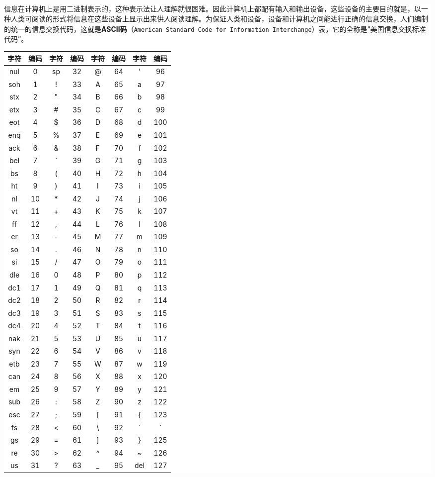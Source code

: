 信息在计算机上是用二进制表示的，这种表示法让人理解就很困难。因此计算机上都配有输入和输出设备，这些设备的主要目的就是，以一种人类可阅读的形式将信息在这些设备上显示出来供人阅读理解。为保证人类和设备，设备和计算机之间能进行正确的信息交换，人们编制的统一的信息交换代码，这就是**ASCII码**（`American Standard Code for Information Interchange`）表，它的全称是“美国信息交换标准代码”。

| 字符 | 编码 | 字符 | 编码 | 字符 | 编码 | 字符 | 编码 |
| :--: | :--: | :--: | :--: | :--: | :--: | :--: | :--: |
| nul  |  0   |  sp  |  32  |  @   |  64  |  '   |  96  |
| soh  |  1   |  !   |  33  |  A   |  65  |  a   |  97  |
| stx  |  2   |  "   |  34  |  B   |  66  |  b   |  98  |
| etx  |  3   |  #   |  35  |  C   |  67  |  c   |  99  |
| eot  |  4   |  $   |  36  |  D   |  68  |  d   | 100  |
| enq  |  5   |  %   |  37  |  E   |  69  |  e   | 101  |
| ack  |  6   |  &   |  38  |  F   |  70  |  f   | 102  |
| bel  |  7   |  `   |  39  |  G   |  71  |  g   | 103  |
|  bs  |  8   |  (   |  40  |  H   |  72  |  h   | 104  |
|  ht  |  9   |  )   |  41  |  I   |  73  |  i   | 105  |
|  nl  |  10  |  *   |  42  |  J   |  74  |  j   | 106  |
|  vt  |  11  |  +   |  43  |  K   |  75  |  k   | 107  |
|  ff  |  12  |  ,   |  44  |  L   |  76  |  l   | 108  |
|  er  |  13  |  -   |  45  |  M   |  77  |  m   | 109  |
|  so  |  14  |  .   |  46  |  N   |  78  |  n   | 110  |
|  si  |  15  |  /   |  47  |  O   |  79  |  o   | 111  |
| dle  |  16  |  0   |  48  |  P   |  80  |  p   | 112  |
| dc1  |  17  |  1   |  49  |  Q   |  81  |  q   | 113  |
| dc2  |  18  |  2   |  50  |  R   |  82  |  r   | 114  |
| dc3  |  19  |  3   |  51  |  S   |  83  |  s   | 115  |
| dc4  |  20  |  4   |  52  |  T   |  84  |  t   | 116  |
| nak  |  21  |  5   |  53  |  U   |  85  |  u   | 117  |
| syn  |  22  |  6   |  54  |  V   |  86  |  v   | 118  |
| etb  |  23  |  7   |  55  |  W   |  87  |  w   | 119  |
| can  |  24  |  8   |  56  |  X   |  88  |  x   | 120  |
|  em  |  25  |  9   |  57  |  Y   |  89  |  y   | 121  |
| sub  |  26  |  :   |  58  |  Z   |  90  |  z   | 122  |
| esc  |  27  |  ;   |  59  |  [   |  91  |  {   | 123  |
|  fs  |  28  |  <   |  60  |  \   |  92  | `|`  | 124  |
|  gs  |  29  |  =   |  61  |  ]   |  93  |  }   | 125  |
|  re  |  30  |  >   |  62  |  ^   |  94  |  ~   | 126  |
|  us  |  31  |  ?   |  63  |  _   |  95  | del  | 127  |

